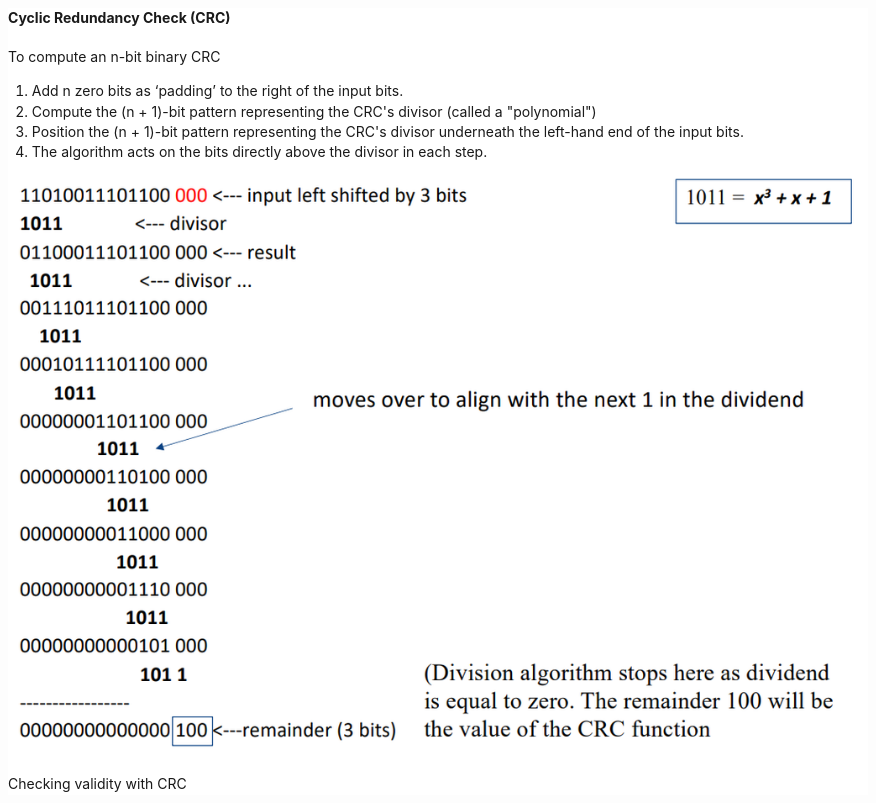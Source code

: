 #### Cyclic Redundancy Check (CRC)

To compute an n-bit binary CRC

1. Add n zero bits as ‘padding’ to the right of the input bits.  
2. Compute the (n + 1)-bit pattern representing the CRC's divisor (called a "polynomial")
3. Position the (n + 1)-bit pattern representing the CRC's divisor underneath the left-hand end of the input bits.
4. The algorithm acts on the bits directly above the divisor in each step.
  
![crc](pic/crc.png)

Checking validity with CRC
